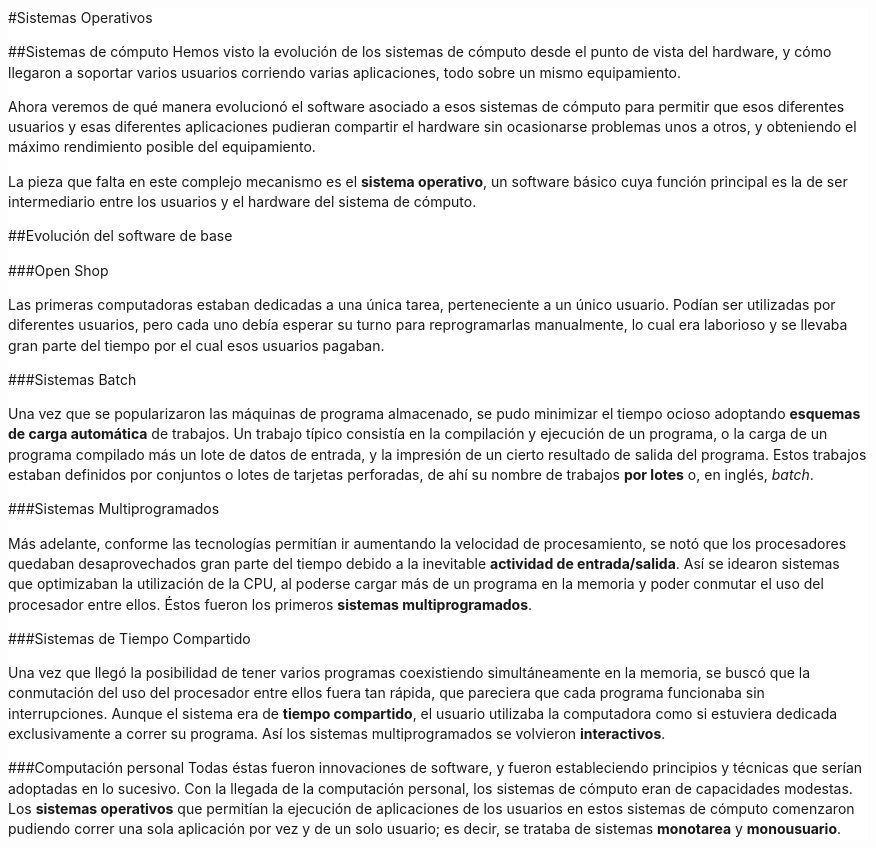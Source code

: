 
#Sistemas Operativos


##Sistemas de cómputo
Hemos visto la evolución de los sistemas de cómputo desde el punto de vista del hardware, y cómo llegaron a soportar varios usuarios corriendo varias aplicaciones, todo sobre un mismo equipamiento.


Ahora veremos de qué manera evolucionó el software asociado a esos sistemas de cómputo para permitir que esos diferentes usuarios y esas diferentes aplicaciones pudieran compartir el hardware sin ocasionarse problemas unos a otros, y obteniendo el máximo rendimiento posible del equipamiento. 

La pieza que falta en este complejo mecanismo es el **sistema operativo**, un software básico cuya función principal es la de ser intermediario entre los usuarios y el hardware del sistema de cómputo.


##Evolución del software de base

###Open Shop

Las primeras computadoras estaban dedicadas a una única tarea, perteneciente a un único usuario. Podían ser utilizadas por diferentes usuarios, pero cada uno debía esperar su turno para reprogramarlas manualmente, lo cual era laborioso y se llevaba gran parte del tiempo por el cual esos usuarios pagaban.

###Sistemas Batch

Una vez que se popularizaron las máquinas de programa almacenado, se pudo minimizar el tiempo ocioso adoptando **esquemas de carga automática** de trabajos. 
Un trabajo típico consistía en la compilación y ejecución de un programa, o la carga de un programa compilado más un lote de datos de entrada, y la impresión de un cierto resultado de salida del programa. 
Estos trabajos estaban definidos por conjuntos o lotes de tarjetas perforadas, de ahí su nombre de trabajos **por lotes** o, en inglés, *batch*. 

###Sistemas Multiprogramados

Más adelante, conforme las tecnologías permitían ir aumentando la velocidad de procesamiento, se notó que los procesadores quedaban desaprovechados gran parte del tiempo debido a la inevitable **actividad de entrada/salida**. Así se idearon sistemas que optimizaban la utilización de la CPU, al poderse cargar más de un programa en la memoria y poder conmutar el uso del procesador entre ellos. Éstos fueron los primeros **sistemas multiprogramados**.

###Sistemas de Tiempo Compartido

Una vez que llegó la posibilidad de tener varios programas coexistiendo simultáneamente en la memoria, se buscó que la conmutación del uso del procesador entre ellos fuera tan rápida, que pareciera que cada programa funcionaba sin interrupciones. Aunque el sistema era de **tiempo compartido**, el usuario utilizaba la computadora como si estuviera dedicada exclusivamente a correr su programa. Así los sistemas multiprogramados se volvieron **interactivos**.

###Computación personal
Todas éstas fueron innovaciones de software, y fueron estableciendo principios y técnicas que serían adoptadas en lo sucesivo. Con la llegada de la computación personal, los sistemas de cómputo eran de capacidades modestas. Los **sistemas operativos** que permitían la ejecución de aplicaciones de los usuarios en estos sistemas de cómputo comenzaron pudiendo correr una sola aplicación por vez y de un solo usuario; es decir, se trataba de sistemas **monotarea** y **monousuario**. 
